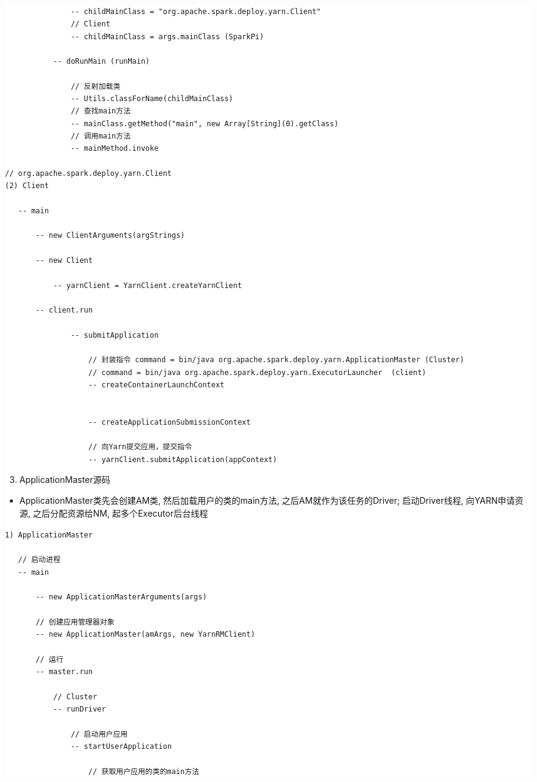  ```
                -- childMainClass = "org.apache.spark.deploy.yarn.Client"
                // Client
                -- childMainClass = args.mainClass (SparkPi)
            
            -- doRunMain (runMain)
            
                // 反射加载类
                -- Utils.classForName(childMainClass)
                // 查找main方法
                -- mainClass.getMethod("main", new Array[String](0).getClass)
                // 调用main方法
                -- mainMethod.invoke
             
// org.apache.spark.deploy.yarn.Client   
(2) Client

    -- main
    
        -- new ClientArguments(argStrings)
        
        -- new Client
        
            -- yarnClient = YarnClient.createYarnClient
        
        -- client.run
                
                -- submitApplication
                
                    // 封装指令 command = bin/java org.apache.spark.deploy.yarn.ApplicationMaster (Cluster)
                    // command = bin/java org.apache.spark.deploy.yarn.ExecutorLauncher  (client)
                    -- createContainerLaunchContext

                    
                    -- createApplicationSubmissionContext
                
                    // 向Yarn提交应用，提交指令
                    -- yarnClient.submitApplication(appContext)
 ```
3. ApplicationMaster源码

 - ApplicationMaster类先会创建AM类, 然后加载用户的类的main方法, 之后AM就作为该任务的Driver; 启动Driver线程, 向YARN申请资源, 之后分配资源给NM, 起多个Executor后台线程
 ```
1) ApplicationMaster
    
    // 启动进程
    -- main
    
        -- new ApplicationMasterArguments(args)
        
        // 创建应用管理器对象
        -- new ApplicationMaster(amArgs, new YarnRMClient)
        
        // 运行
        -- master.run
        
            // Cluster
            -- runDriver
            
                // 启动用户应用
                -- startUserApplication
                
                    // 获取用户应用的类的main方法
 ```